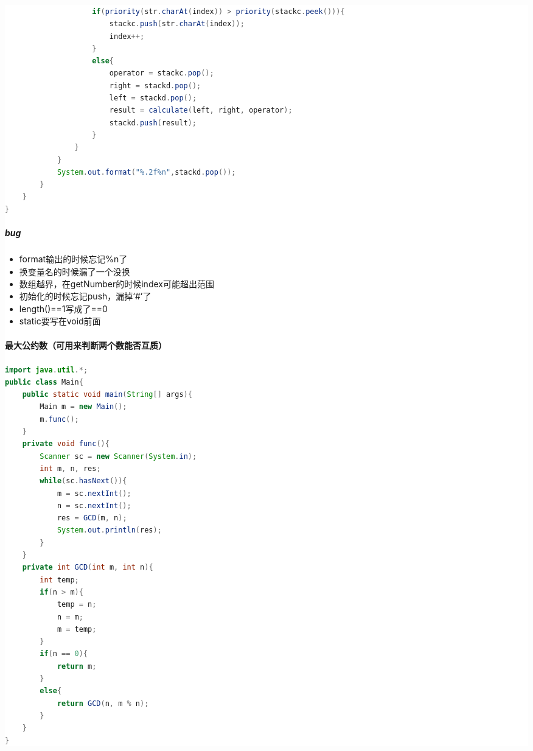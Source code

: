 ```java
                    if(priority(str.charAt(index)) > priority(stackc.peek())){
                        stackc.push(str.charAt(index));
                        index++;
                    }
                    else{
                        operator = stackc.pop();
                        right = stackd.pop();
                        left = stackd.pop();
                        result = calculate(left, right, operator);
                        stackd.push(result);
                    }
                }
            }
            System.out.format("%.2f%n",stackd.pop());
        }
    }
}
```

##### bug

+ format输出的时候忘记%n了
+ 换变量名的时候漏了一个没换
+ 数组越界，在getNumber的时候index可能超出范围
+ 初始化的时候忘记push，漏掉‘#’了
+ length()==1写成了==0
+ static要写在void前面



#### 最大公约数（可用来判断两个数能否互质）

```java
import java.util.*;
public class Main{
    public static void main(String[] args){
        Main m = new Main();
        m.func();
    }
    private void func(){
        Scanner sc = new Scanner(System.in);
        int m, n, res;
        while(sc.hasNext()){
            m = sc.nextInt();
            n = sc.nextInt();
            res = GCD(m, n);
            System.out.println(res);
        }
    }
    private int GCD(int m, int n){
        int temp;
        if(n > m){
            temp = n;
            n = m;
            m = temp;
        }
        if(n == 0){
            return m;
        }
        else{
            return GCD(n, m % n);
        }
    }
}
```
